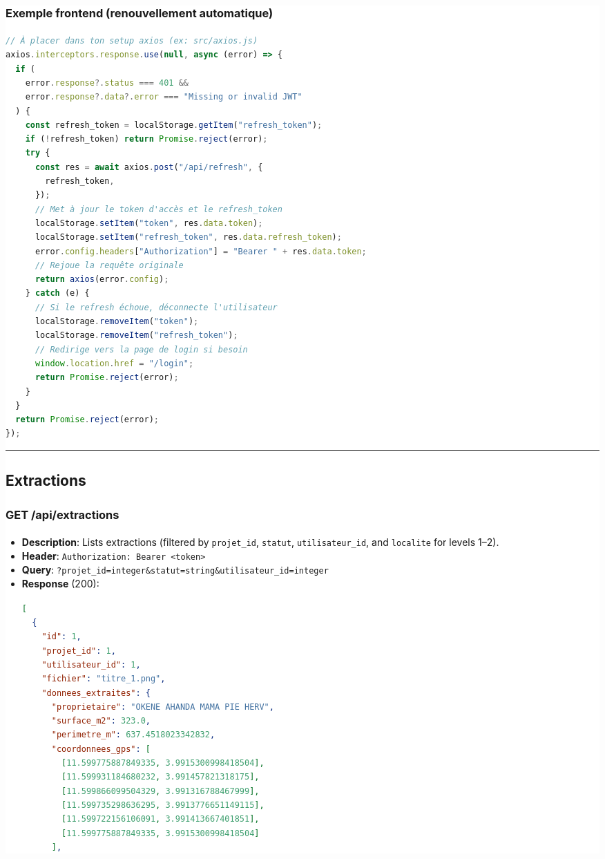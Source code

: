 ### Exemple frontend (renouvellement automatique)

```javascript
// À placer dans ton setup axios (ex: src/axios.js)
axios.interceptors.response.use(null, async (error) => {
  if (
    error.response?.status === 401 &&
    error.response?.data?.error === "Missing or invalid JWT"
  ) {
    const refresh_token = localStorage.getItem("refresh_token");
    if (!refresh_token) return Promise.reject(error);
    try {
      const res = await axios.post("/api/refresh", {
        refresh_token,
      });
      // Met à jour le token d'accès et le refresh_token
      localStorage.setItem("token", res.data.token);
      localStorage.setItem("refresh_token", res.data.refresh_token);
      error.config.headers["Authorization"] = "Bearer " + res.data.token;
      // Rejoue la requête originale
      return axios(error.config);
    } catch (e) {
      // Si le refresh échoue, déconnecte l'utilisateur
      localStorage.removeItem("token");
      localStorage.removeItem("refresh_token");
      // Redirige vers la page de login si besoin
      window.location.href = "/login";
      return Promise.reject(error);
    }
  }
  return Promise.reject(error);
});
```

---

## Extractions

### GET /api/extractions

- **Description**: Lists extractions (filtered by `projet_id`, `statut`, `utilisateur_id`, and `localite` for levels 1–2).
- **Header**: `Authorization: Bearer <token>`
- **Query**: `?projet_id=integer&statut=string&utilisateur_id=integer`
- **Response** (200):
  ```json
  [
    {
      "id": 1,
      "projet_id": 1,
      "utilisateur_id": 1,
      "fichier": "titre_1.png",
      "donnees_extraites": {
        "proprietaire": "OKENE AHANDA MAMA PIE HERV",
        "surface_m2": 323.0,
        "perimetre_m": 637.4518023342832,
        "coordonnees_gps": [
          [11.599775887849335, 3.9915300998418504],
          [11.599931184680232, 3.991457821318175],
          [11.599866099504329, 3.991316788467999],
          [11.599735298636295, 3.9913776651149115],
          [11.599722156106091, 3.991413667401851],
          [11.599775887849335, 3.9915300998418504]
        ],
  ```